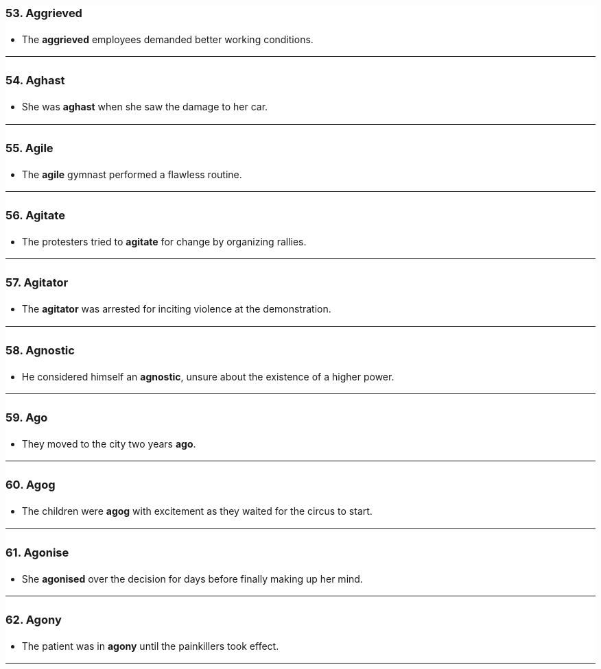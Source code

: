 
### 53. **Aggrieved**  
   - The **aggrieved** employees demanded better working conditions.

---

### 54. **Aghast**  
   - She was **aghast** when she saw the damage to her car.

---

### 55. **Agile**  
   - The **agile** gymnast performed a flawless routine.

---

### 56. **Agitate**  
   - The protesters tried to **agitate** for change by organizing rallies.

---

### 57. **Agitator**  
   - The **agitator** was arrested for inciting violence at the demonstration.

---

### 58. **Agnostic**  
   - He considered himself an **agnostic**, unsure about the existence of a higher power.

---

### 59. **Ago**  
   - They moved to the city two years **ago**.

---

### 60. **Agog**  
   - The children were **agog** with excitement as they waited for the circus to start.

---

### 61. **Agonise**  
   - She **agonised** over the decision for days before finally making up her mind.

---

### 62. **Agony**  
   - The patient was in **agony** until the painkillers took effect.

---
